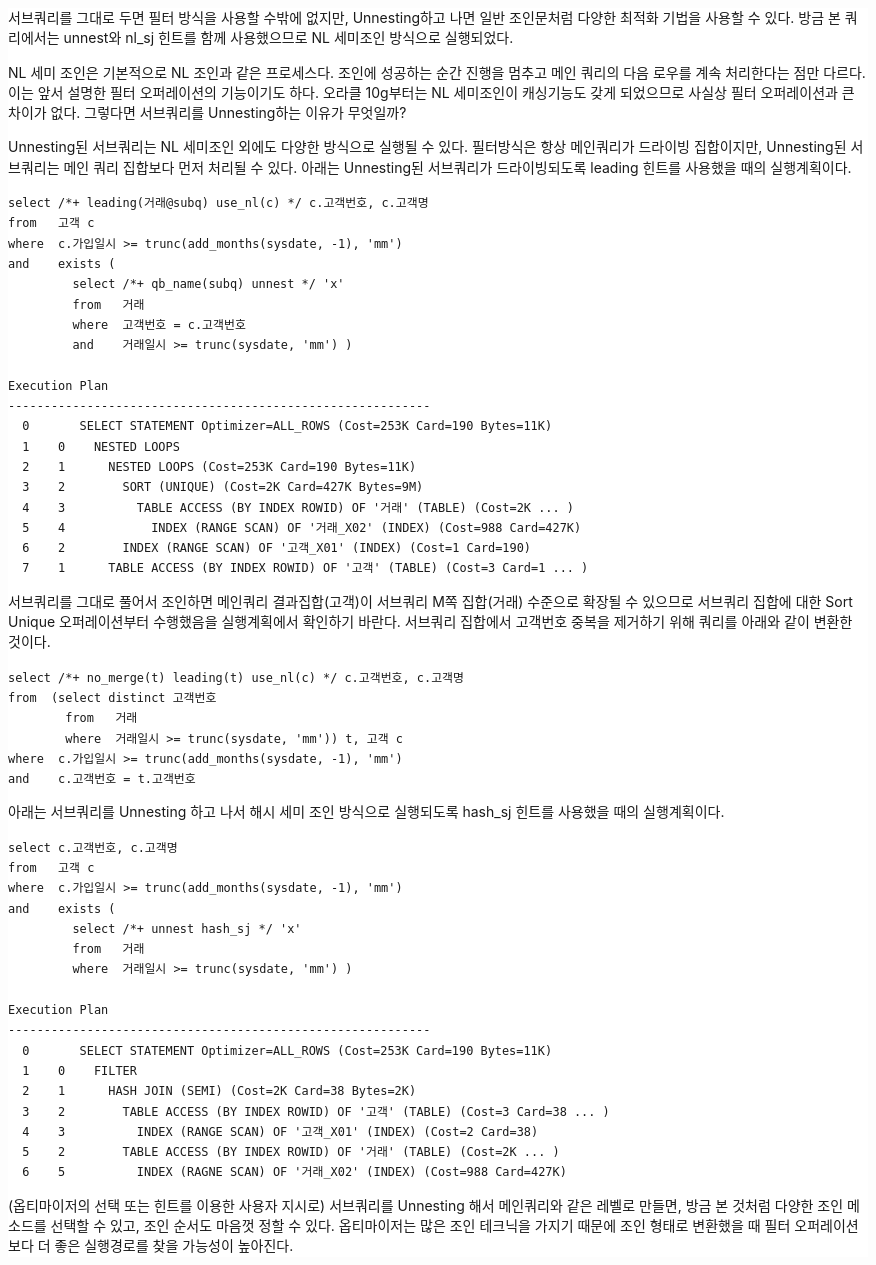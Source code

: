 서브쿼리를 그대로 두면 필터 방식을 사용할 수밖에 없지만, Unnesting하고 나면 일반 조인문처럼 다양한 최적화 기법을 사용할 수 있다.
방금 본 쿼리에서는 unnest와 nl_sj 힌트를 함께 사용했으므로 NL 세미조인 방식으로 실행되었다.

NL 세미 조인은 기본적으로 NL 조인과 같은 프로세스다. 조인에 성공하는 순간 진행을 멈추고 메인 쿼리의 다음 로우를 계속 처리한다는 점만 다르다.
이는 앞서 설명한 필터 오퍼레이션의 기능이기도 하다. 오라클 10g부터는 NL 세미조인이 캐싱기능도 갖게 되었으므로 사실상 필터 오퍼레이션과 큰 차이가 없다.
그렇다면 서브쿼리를 Unnesting하는 이유가 무엇일까?

Unnesting된 서브쿼리는 NL 세미조인 외에도 다양한 방식으로 실행될 수 있다. 필터방식은 항상 메인쿼리가 드라이빙 집합이지만, Unnesting된 서브쿼리는 메인 쿼리 집합보다 먼저 처리될 수 있다.
아래는 Unnesting된 서브쿼리가 드라이빙되도록 leading 힌트를 사용했을 때의 실행계획이다.
```
select /*+ leading(거래@subq) use_nl(c) */ c.고객번호, c.고객명
from   고객 c
where  c.가입일시 >= trunc(add_months(sysdate, -1), 'mm')
and    exists (
         select /*+ qb_name(subq) unnest */ 'x'
         from   거래
         where  고객번호 = c.고객번호
         and    거래일시 >= trunc(sysdate, 'mm') )

Execution Plan
-----------------------------------------------------------
  0       SELECT STATEMENT Optimizer=ALL_ROWS (Cost=253K Card=190 Bytes=11K)
  1    0    NESTED LOOPS
  2    1      NESTED LOOPS (Cost=253K Card=190 Bytes=11K)
  3    2        SORT (UNIQUE) (Cost=2K Card=427K Bytes=9M)
  4    3          TABLE ACCESS (BY INDEX ROWID) OF '거래' (TABLE) (Cost=2K ... )
  5    4            INDEX (RANGE SCAN) OF '거래_X02' (INDEX) (Cost=988 Card=427K)
  6    2        INDEX (RANGE SCAN) OF '고객_X01' (INDEX) (Cost=1 Card=190)
  7    1      TABLE ACCESS (BY INDEX ROWID) OF '고객' (TABLE) (Cost=3 Card=1 ... )
```
서브쿼리를 그대로 풀어서 조인하면 메인쿼리 결과집합(고객)이 서브쿼리 M쪽 집합(거래) 수준으로 확장될 수 있으므로 서브쿼리 집합에 대한 Sort Unique 오퍼레이션부터 수행했음을 실행계획에서 확인하기 바란다.
서브쿼리 집합에서 고객번호 중복을 제거하기 위해 쿼리를 아래와 같이 변환한 것이다.
```
select /*+ no_merge(t) leading(t) use_nl(c) */ c.고객번호, c.고객명
from  (select distinct 고객번호
        from   거래
        where  거래일시 >= trunc(sysdate, 'mm')) t, 고객 c
where  c.가입일시 >= trunc(add_months(sysdate, -1), 'mm')
and    c.고객번호 = t.고객번호
```
아래는 서브쿼리를 Unnesting 하고 나서 해시 세미 조인 방식으로 실행되도록 hash_sj 힌트를 사용했을 때의 실행계획이다.
```
select c.고객번호, c.고객명
from   고객 c
where  c.가입일시 >= trunc(add_months(sysdate, -1), 'mm')
and    exists (
         select /*+ unnest hash_sj */ 'x'
         from   거래
         where  거래일시 >= trunc(sysdate, 'mm') )

Execution Plan
-----------------------------------------------------------
  0       SELECT STATEMENT Optimizer=ALL_ROWS (Cost=253K Card=190 Bytes=11K)
  1    0    FILTER
  2    1      HASH JOIN (SEMI) (Cost=2K Card=38 Bytes=2K)
  3    2        TABLE ACCESS (BY INDEX ROWID) OF '고객' (TABLE) (Cost=3 Card=38 ... )
  4    3          INDEX (RANGE SCAN) OF '고객_X01' (INDEX) (Cost=2 Card=38)
  5    2        TABLE ACCESS (BY INDEX ROWID) OF '거래' (TABLE) (Cost=2K ... )
  6    5          INDEX (RAGNE SCAN) OF '거래_X02' (INDEX) (Cost=988 Card=427K)
```
(옵티마이저의 선택 또는 힌트를 이용한 사용자 지시로) 서브쿼리를 Unnesting 해서 메인쿼리와 같은 레벨로 만들면, 방금 본 것처럼 다양한 조인 메소드를 선택할 수 있고, 조인 순서도 마음껏 정할 수 있다.
옵티마이저는 많은 조인 테크닉을 가지기 때문에 조인 형태로 변환했을 때 필터 오퍼레이션보다 더 좋은 실행경로를 찾을 가능성이 높아진다.
